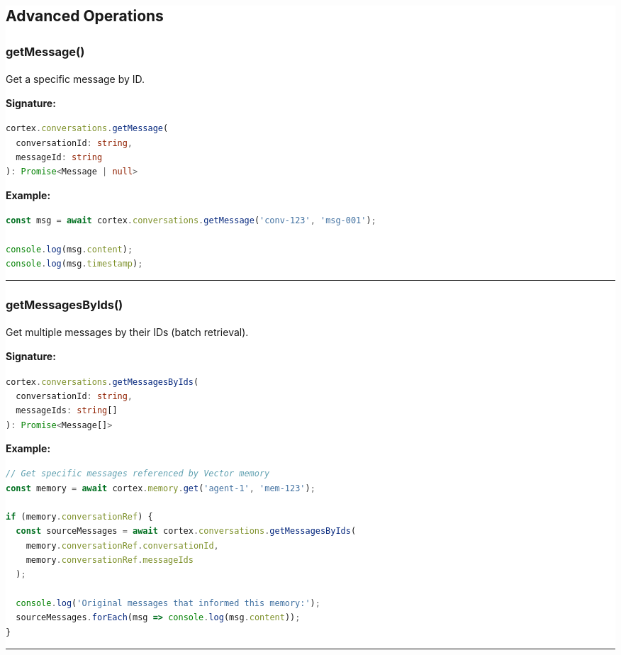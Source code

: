 
## Advanced Operations

### getMessage()

Get a specific message by ID.

**Signature:**

```typescript
cortex.conversations.getMessage(
  conversationId: string,
  messageId: string
): Promise<Message | null>
```

**Example:**

```typescript
const msg = await cortex.conversations.getMessage('conv-123', 'msg-001');

console.log(msg.content);
console.log(msg.timestamp);
```

---

### getMessagesByIds()

Get multiple messages by their IDs (batch retrieval).

**Signature:**

```typescript
cortex.conversations.getMessagesByIds(
  conversationId: string,
  messageIds: string[]
): Promise<Message[]>
```

**Example:**

```typescript
// Get specific messages referenced by Vector memory
const memory = await cortex.memory.get('agent-1', 'mem-123');

if (memory.conversationRef) {
  const sourceMessages = await cortex.conversations.getMessagesByIds(
    memory.conversationRef.conversationId,
    memory.conversationRef.messageIds
  );
  
  console.log('Original messages that informed this memory:');
  sourceMessages.forEach(msg => console.log(msg.content));
}
```

---
